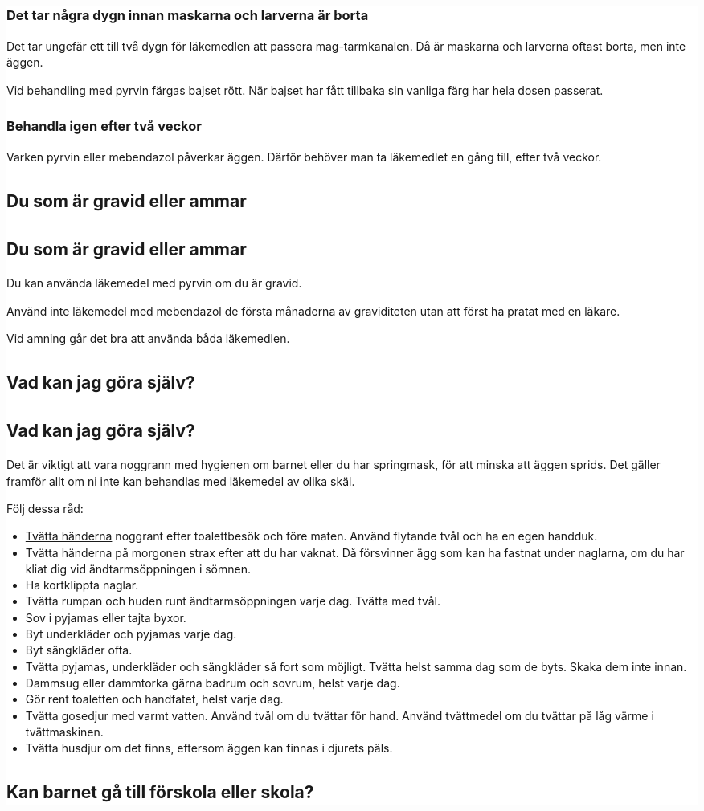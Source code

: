 ### Det tar några dygn innan maskarna och larverna är borta

Det tar ungefär ett till två dygn för läkemedlen att passera mag-tarmkanalen. Då är maskarna och larverna oftast borta, men inte äggen.

Vid behandling med pyrvin färgas bajset rött. När bajset har fått tillbaka sin vanliga färg har hela dosen passerat.

### Behandla igen efter två veckor

Varken pyrvin eller mebendazol påverkar äggen. Därför behöver man ta läkemedlet en gång till, efter två veckor.

Du som är gravid eller ammar
----------------------------

Du som är gravid eller ammar
----------------------------

Du kan använda läkemedel med pyrvin om du är gravid.

Använd inte läkemedel med mebendazol de första månaderna av graviditeten utan att först ha pratat med en läkare.

Vid amning går det bra att använda båda läkemedlen.

Vad kan jag göra själv?
-----------------------

Vad kan jag göra själv?
-----------------------

Det är viktigt att vara noggrann med hygienen om barnet eller du har springmask, för att minska att äggen sprids. Det gäller framför allt om ni inte kan behandlas med läkemedel av olika skäl.

Följ dessa råd:

*   [Tvätta händerna](https://www.1177.se/liv--halsa/sunda-vanor/sa-har-tvattar-du-handerna/) noggrant efter toalettbesök och före maten. Använd flytande tvål och ha en egen handduk.
*   Tvätta händerna på morgonen strax efter att du har vaknat. Då försvinner ägg som kan ha fastnat under naglarna, om du har kliat dig vid ändtarmsöppningen i sömnen.
*   Ha kortklippta naglar.
*   Tvätta rumpan och huden runt ändtarmsöppningen varje dag. Tvätta med tvål.
*   Sov i pyjamas eller tajta byxor.
*   Byt underkläder och pyjamas varje dag.
*   Byt sängkläder ofta.
*   Tvätta pyjamas, underkläder och sängkläder så fort som möjligt. Tvätta helst samma dag som de byts. Skaka dem inte innan.
*   Dammsug eller dammtorka gärna badrum och sovrum, helst varje dag.
*   Gör rent toaletten och handfatet, helst varje dag.
*   Tvätta gosedjur med varmt vatten. Använd tvål om du tvättar för hand. Använd tvättmedel om du tvättar på låg värme i tvättmaskinen.
*   Tvätta husdjur om det finns, eftersom äggen kan finnas i djurets päls.

Kan barnet gå till förskola eller skola?
----------------------------------------
